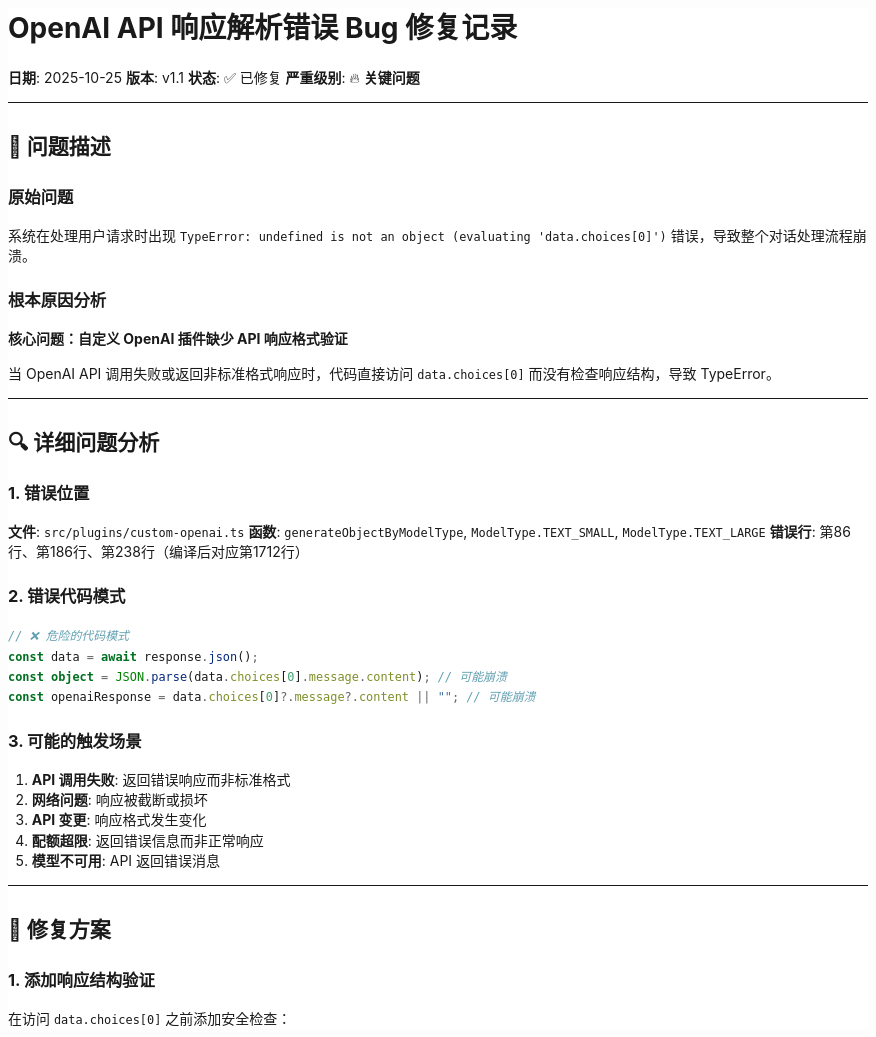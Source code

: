 # OpenAI API 响应解析错误 Bug 修复记录

**日期**: 2025-10-25
**版本**: v1.1
**状态**: ✅ 已修复
**严重级别**: 🔥 **关键问题**

---

## 🚨 **问题描述**

### 原始问题
系统在处理用户请求时出现 `TypeError: undefined is not an object (evaluating 'data.choices[0]')` 错误，导致整个对话处理流程崩溃。

### 根本原因分析
**核心问题：自定义 OpenAI 插件缺少 API 响应格式验证**

当 OpenAI API 调用失败或返回非标准格式响应时，代码直接访问 `data.choices[0]` 而没有检查响应结构，导致 TypeError。

---

## 🔍 **详细问题分析**

### 1. **错误位置**
**文件**: `src/plugins/custom-openai.ts`
**函数**: `generateObjectByModelType`, `ModelType.TEXT_SMALL`, `ModelType.TEXT_LARGE`
**错误行**: 第86行、第186行、第238行（编译后对应第1712行）

### 2. **错误代码模式**
```typescript
// ❌ 危险的代码模式
const data = await response.json();
const object = JSON.parse(data.choices[0].message.content); // 可能崩溃
const openaiResponse = data.choices[0]?.message?.content || ""; // 可能崩溃
```

### 3. **可能的触发场景**
1. **API 调用失败**: 返回错误响应而非标准格式
2. **网络问题**: 响应被截断或损坏
3. **API 变更**: 响应格式发生变化
4. **配额超限**: 返回错误信息而非正常响应
5. **模型不可用**: API 返回错误消息

---

## 🔧 **修复方案**

### 1. **添加响应结构验证**
在访问 `data.choices[0]` 之前添加安全检查：
